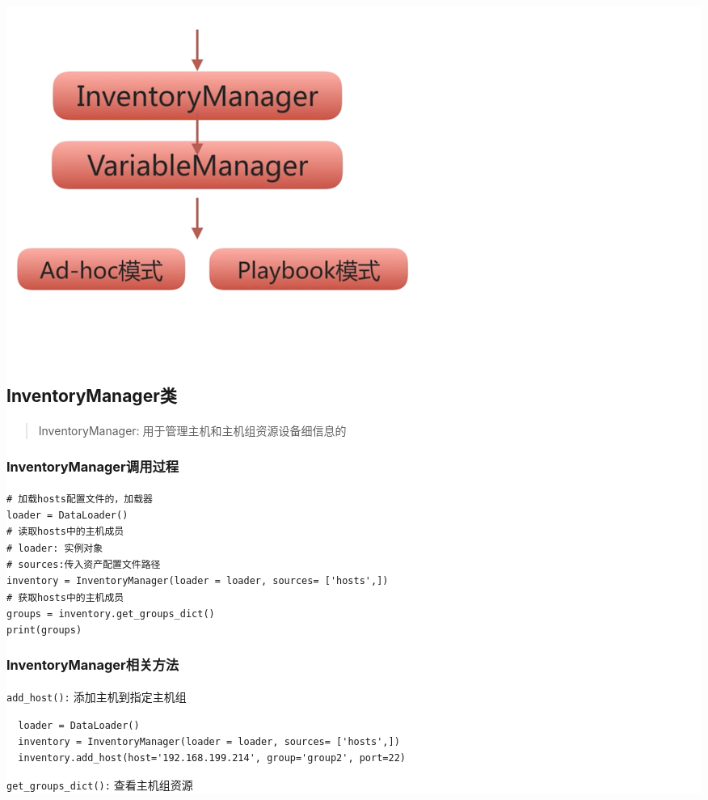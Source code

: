 ![ansible实现过程](../asset/auto_test/ansible实现过程.png)


## InventoryManager类

> InventoryManager: 用于管理主机和主机组资源设备细信息的

### InventoryManager调用过程

```
# 加载hosts配置文件的，加载器
loader = DataLoader()
# 读取hosts中的主机成员
# loader: 实例对象
# sources:传入资产配置文件路径
inventory = InventoryManager(loader = loader, sources= ['hosts',])
# 获取hosts中的主机成员
groups = inventory.get_groups_dict()
print(groups)
```

### InventoryManager相关方法

`add_host():` 添加主机到指定主机组



      loader = DataLoader()
      inventory = InventoryManager(loader = loader, sources= ['hosts',])
      inventory.add_host(host='192.168.199.214', group='group2', port=22)

`get_groups_dict():` 查看主机组资源
